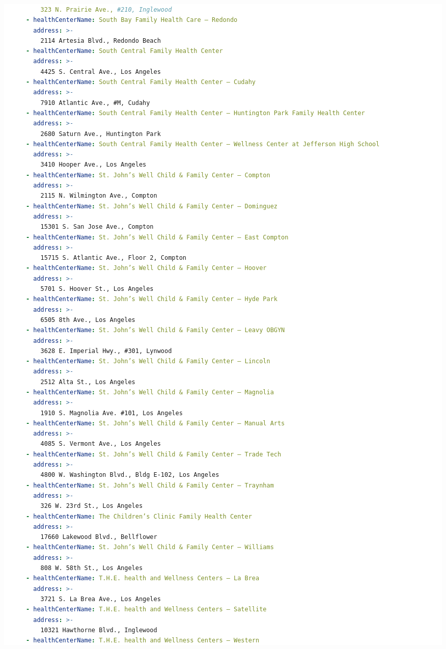 ```yaml
          323 N. Prairie Ave., #210, Inglewood
      - healthCenterName: South Bay Family Health Care – Redondo
        address: >-
          2114 Artesia Blvd., Redondo Beach
      - healthCenterName: South Central Family Health Center
        address: >-
          4425 S. Central Ave., Los Angeles
      - healthCenterName: South Central Family Health Center – Cudahy
        address: >-
          7910 Atlantic Ave., #M, Cudahy
      - healthCenterName: South Central Family Health Center – Huntington Park Family Health Center
        address: >-
          2680 Saturn Ave., Huntington Park
      - healthCenterName: South Central Family Health Center – Wellness Center at Jefferson High School
        address: >-
          3410 Hooper Ave., Los Angeles
      - healthCenterName: St. John’s Well Child & Family Center – Compton
        address: >-
          2115 N. Wilmington Ave., Compton
      - healthCenterName: St. John’s Well Child & Family Center – Dominguez
        address: >-
          15301 S. San Jose Ave., Compton
      - healthCenterName: St. John’s Well Child & Family Center – East Compton
        address: >-
          15715 S. Atlantic Ave., Floor 2, Compton
      - healthCenterName: St. John’s Well Child & Family Center – Hoover
        address: >-
          5701 S. Hoover St., Los Angeles
      - healthCenterName: St. John’s Well Child & Family Center – Hyde Park
        address: >-
          6505 8th Ave., Los Angeles
      - healthCenterName: St. John’s Well Child & Family Center – Leavy OBGYN
        address: >-
          3628 E. Imperial Hwy., #301, Lynwood
      - healthCenterName: St. John’s Well Child & Family Center – Lincoln
        address: >-
          2512 Alta St., Los Angeles
      - healthCenterName: St. John’s Well Child & Family Center – Magnolia
        address: >-
          1910 S. Magnolia Ave. #101, Los Angeles
      - healthCenterName: St. John’s Well Child & Family Center – Manual Arts
        address: >-
          4085 S. Vermont Ave., Los Angeles
      - healthCenterName: St. John’s Well Child & Family Center – Trade Tech
        address: >-
          4800 W. Washington Blvd., Bldg E-102, Los Angeles
      - healthCenterName: St. John’s Well Child & Family Center – Traynham
        address: >-
          326 W. 23rd St., Los Angeles
      - healthCenterName: The Children’s Clinic Family Health Center
        address: >-
          17660 Lakewood Blvd., Bellflower
      - healthCenterName: St. John’s Well Child & Family Center – Williams
        address: >-
          808 W. 58th St., Los Angeles
      - healthCenterName: T.H.E. health and Wellness Centers – La Brea
        address: >-
          3721 S. La Brea Ave., Los Angeles
      - healthCenterName: T.H.E. health and Wellness Centers – Satellite
        address: >-
          10321 Hawthorne Blvd., Inglewood
      - healthCenterName: T.H.E. health and Wellness Centers – Western
```